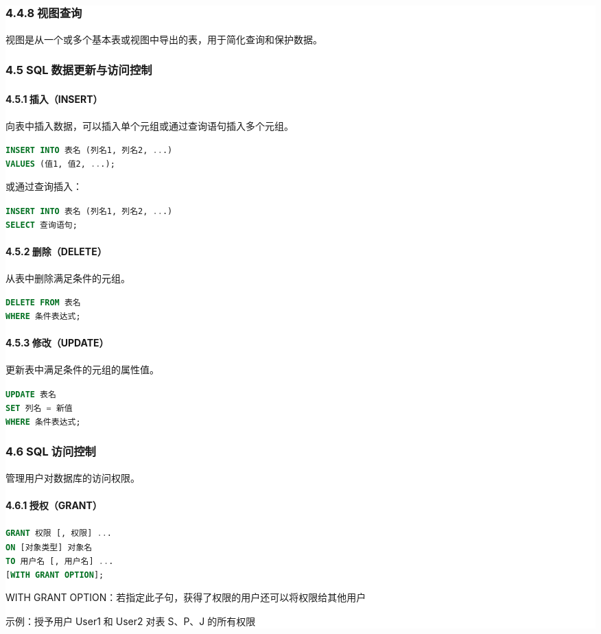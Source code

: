 ### 4.4.8 视图查询

视图是从一个或多个基本表或视图中导出的表，用于简化查询和保护数据。

### 4.5 SQL 数据更新与访问控制

#### 4.5.1 插入（INSERT）

向表中插入数据，可以插入单个元组或通过查询语句插入多个元组。

```sql
INSERT INTO 表名 (列名1, 列名2, ...)
VALUES (值1, 值2, ...);
```

或通过查询插入：

```sql
INSERT INTO 表名 (列名1, 列名2, ...)
SELECT 查询语句;
```

#### 4.5.2 删除（DELETE）

从表中删除满足条件的元组。

```sql
DELETE FROM 表名
WHERE 条件表达式;
```

#### 4.5.3 修改（UPDATE）

更新表中满足条件的元组的属性值。

```sql
UPDATE 表名
SET 列名 = 新值
WHERE 条件表达式;
```

### 4.6 SQL 访问控制

管理用户对数据库的访问权限。

#### 4.6.1 授权（GRANT）

```sql
GRANT 权限 [, 权限] ...
ON [对象类型] 对象名
TO 用户名 [, 用户名] ...
[WITH GRANT OPTION];
```

WITH GRANT OPTION：若指定此子句，获得了权限的用户还可以将权限给其他用户

示例：授予用户 User1 和 User2 对表 S、P、J 的所有权限
